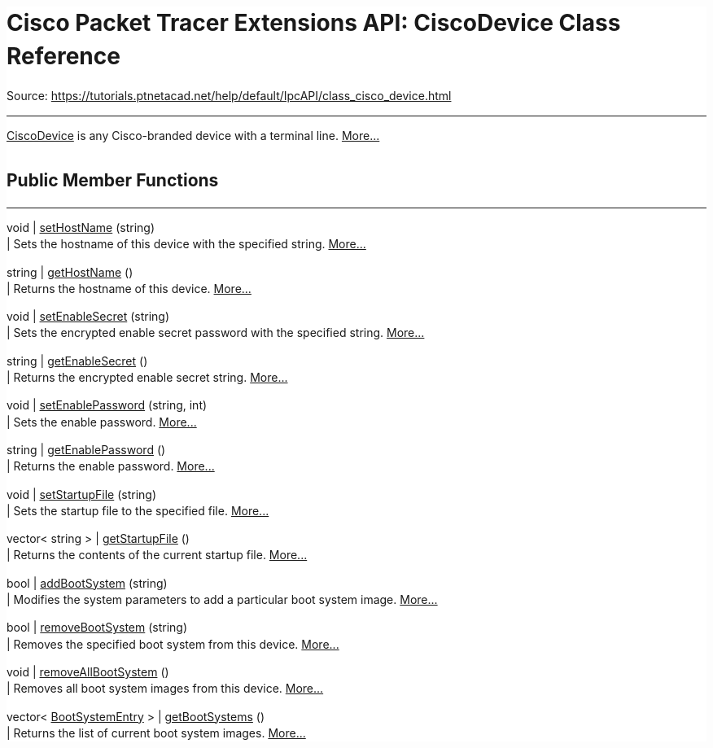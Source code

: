 # Cisco Packet Tracer Extensions API: CiscoDevice Class Reference

Source: https://tutorials.ptnetacad.net/help/default/IpcAPI/class_cisco_device.html

---

[CiscoDevice](class_cisco_device.html "CiscoDevice is any Cisco-branded device with a terminal line.") is any Cisco-branded device with a terminal line. [More...](class_cisco_device.html#details)

##  Public Member Functions  
  
---  
void | [setHostName](class_cisco_device.html#a4667368ed5e5255d92576174e718e60c) (string)  
| Sets the hostname of this device with the specified string. [More...](class_cisco_device.html#a4667368ed5e5255d92576174e718e60c)  
  
string | [getHostName](class_cisco_device.html#ab9bee21aa39105170881ea936f49f9f2) ()  
| Returns the hostname of this device. [More...](class_cisco_device.html#ab9bee21aa39105170881ea936f49f9f2)  
  
void | [setEnableSecret](class_cisco_device.html#afe9516c637aeb658332ff5a59e1f35b0) (string)  
| Sets the encrypted enable secret password with the specified string. [More...](class_cisco_device.html#afe9516c637aeb658332ff5a59e1f35b0)  
  
string | [getEnableSecret](class_cisco_device.html#a47ad8815ab1e3c0146839a2553632d33) ()  
| Returns the encrypted enable secret string. [More...](class_cisco_device.html#a47ad8815ab1e3c0146839a2553632d33)  
  
void | [setEnablePassword](class_cisco_device.html#ab81d776d046173cca8d78e85e1215775) (string, int)  
| Sets the enable password. [More...](class_cisco_device.html#ab81d776d046173cca8d78e85e1215775)  
  
string | [getEnablePassword](class_cisco_device.html#ae1766f3118ea6359b6169ad7e43422f2) ()  
| Returns the enable password. [More...](class_cisco_device.html#ae1766f3118ea6359b6169ad7e43422f2)  
  
void | [setStartupFile](class_cisco_device.html#add7b3257a1c4b4c8bc7b064a1a4771f3) (string)  
| Sets the startup file to the specified file. [More...](class_cisco_device.html#add7b3257a1c4b4c8bc7b064a1a4771f3)  
  
vector< string > | [getStartupFile](class_cisco_device.html#a4ce47dda936794018b7a2ac90b0b0f04) ()  
| Returns the contents of the current startup file. [More...](class_cisco_device.html#a4ce47dda936794018b7a2ac90b0b0f04)  
  
bool | [addBootSystem](class_cisco_device.html#a36706d1f6bcfc4373bd8124def6315db) (string)  
| Modifies the system parameters to add a particular boot system image. [More...](class_cisco_device.html#a36706d1f6bcfc4373bd8124def6315db)  
  
bool | [removeBootSystem](class_cisco_device.html#acd6b36e174e2a945fef3043d60b3df2a) (string)  
| Removes the specified boot system from this device. [More...](class_cisco_device.html#acd6b36e174e2a945fef3043d60b3df2a)  
  
void | [removeAllBootSystem](class_cisco_device.html#a290f1774f3025c3c41be5ca66d14d987) ()  
| Removes all boot system images from this device. [More...](class_cisco_device.html#a290f1774f3025c3c41be5ca66d14d987)  
  
vector< [BootSystemEntry](struct_boot_system_entry.html) > | [getBootSystems](class_cisco_device.html#a71e0fe74401b62d296c13a243462d0c6) ()  
| Returns the list of current boot system images. [More...](class_cisco_device.html#a71e0fe74401b62d296c13a243462d0c6)  
  